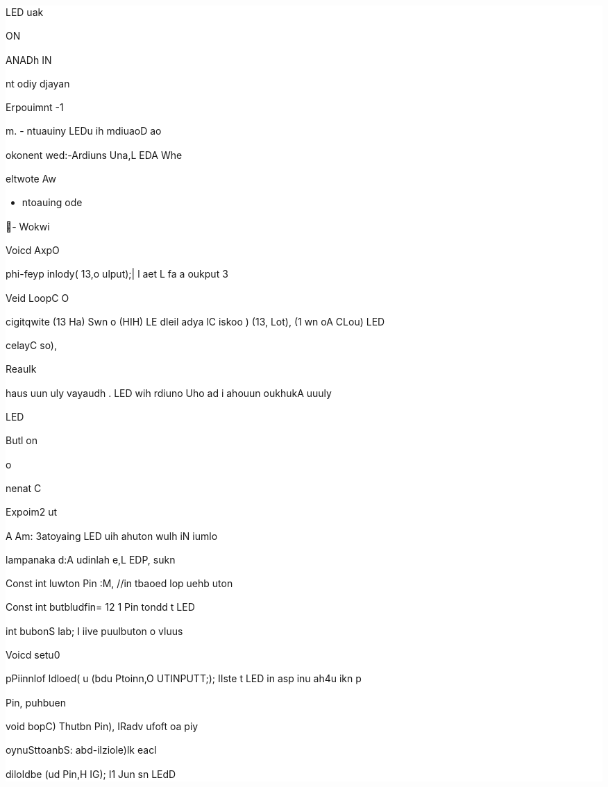 ﻿LED uak 

ON 

ANADh   IN 

nt odiy djayan 

Erpouimnt -1 

m.  - ntuauiny LEDu ih mdiuaoD ao 

okonent  wed:-Ardiuns Una,L  EDA   Whe 

eltwote  Aw 

* ntoauing ode 

- Wokwi 

Voicd AxpO 

phi-feyp inlody( 13,o ulput);| l aet  L  fa  a  oukput 3 

Veid LoopC  O 

cigitqwite (13 Ha)  Swn o  (HIH) LE dleil adya lC iskoo ) (13, Lot),  (1  wn  oA CLou) LED 

celayC  so), 

Reaulk 

haus  uun uly vayaudh . LED wih rdiuno Uho ad i  ahouun oukhukA uuuly 

LED 

Butl on 

o 

nenat  C 

Expoim2 ut 

A  Am:  3atoyaing LED uih ahuton wulh iN iumlo  

lampanaka d:A  udinlah e,L EDP, sukn 

Const  int  luwton Pin :M,  //in  tbaoed lop uehb uton 

Const  int  butbludfin=  12 1 Pin tondd t  LED 

int  bubonS lab;  I  iive  puulbuton o  vluus 

Voicd setu0 

pPiinnlof ldloed( u (bdu Ptoinn,O  UTINPUTT;);   IIste t LED in  asp inu ah4u ikn p 

Pin,  puhbuen 

void  bopC)  Thutbn Pin), IRadv ufoft oa  piy 

oynuSttoanbS:  abd-ilziole)lk eacl 

diloldbe  (ud Pin,H  IG); I1 Jun  sn  LEdD 
